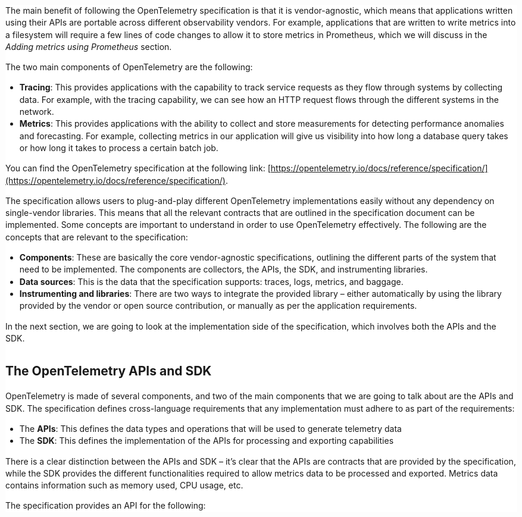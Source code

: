 The main benefit of following the OpenTelemetry specification is that it is vendor-agnostic, which means that applications written using their APIs are portable across different observability vendors. For example, applications that are written to write metrics into a filesystem will require a few lines of code changes to allow it to store metrics in Prometheus, which we will discuss in the _Adding metrics using_ _Prometheus_ section.

The two main components of OpenTelemetry are the following:

-   **Tracing**: This provides applications with the capability to track service requests as they flow through systems by collecting data. For example, with the tracing capability, we can see how an HTTP request flows through the different systems in the network.
-   **Metrics**: This provides applications with the ability to collect and store measurements for detecting performance anomalies and forecasting. For example, collecting metrics in our application will give us visibility into how long a database query takes or how long it takes to process a certain batch job.

You can find the OpenTelemetry specification at the following link: [https://opentelemetry.io/docs/reference/specification/](https://opentelemetry.io/docs/reference/specification/).

The specification allows users to plug-and-play different OpenTelemetry implementations easily without any dependency on single-vendor libraries. This means that all the relevant contracts that are outlined in the specification document can be implemented. Some concepts are important to understand in order to use OpenTelemetry effectively. The following are the concepts that are relevant to the specification:

-   **Components**: These are basically the core vendor-agnostic specifications, outlining the different parts of the system that need to be implemented. The components are collectors, the APIs, the SDK, and instrumenting libraries.
-   **Data sources**: This is the data that the specification supports: traces, logs, metrics, and baggage.
-   **Instrumenting and libraries**: There are two ways to integrate the provided library – either automatically by using the library provided by the vendor or open source contribution, or manually as per the application requirements.

In the next section, we are going to look at the implementation side of the specification, which involves both the APIs and the SDK.

## The OpenTelemetry APIs and SDK

OpenTelemetry is made of several components, and two of the main components that we are going to talk about are the APIs and SDK. The specification defines cross-language requirements that any implementation must adhere to as part of the requirements:

-   The **APIs**: This defines the data types and operations that will be used to generate telemetry data
-   The **SDK**: This defines the implementation of the APIs for processing and exporting capabilities

There is a clear distinction between the APIs and SDK – it’s clear that the APIs are contracts that are provided by the specification, while the SDK provides the different functionalities required to allow metrics data to be processed and exported. Metrics data contains information such as memory used, CPU usage, etc.

The specification provides an API for the following:
